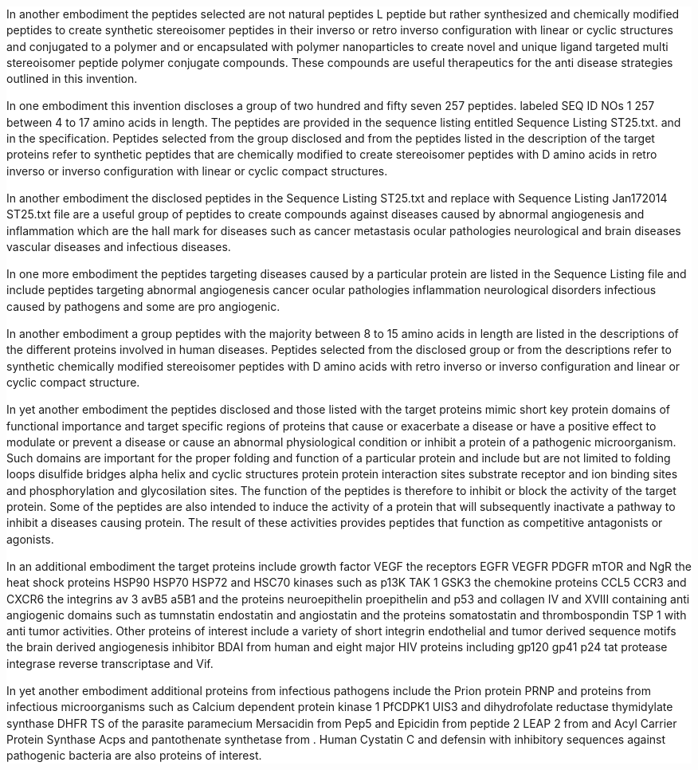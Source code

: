In another embodiment the peptides selected are not natural peptides L peptide but rather synthesized and chemically modified peptides to create synthetic stereoisomer peptides in their inverso or retro inverso configuration with linear or cyclic structures and conjugated to a polymer and or encapsulated with polymer nanoparticles to create novel and unique ligand targeted multi stereoisomer peptide polymer conjugate compounds. These compounds are useful therapeutics for the anti disease strategies outlined in this invention.

In one embodiment this invention discloses a group of two hundred and fifty seven 257 peptides. labeled SEQ ID NOs 1 257 between 4 to 17 amino acids in length. The peptides are provided in the sequence listing entitled Sequence Listing ST25.txt. and in the specification. Peptides selected from the group disclosed and from the peptides listed in the description of the target proteins refer to synthetic peptides that are chemically modified to create stereoisomer peptides with D amino acids in retro inverso or inverso configuration with linear or cyclic compact structures.

In another embodiment the disclosed peptides in the Sequence Listing ST25.txt and replace with Sequence Listing Jan172014 ST25.txt file are a useful group of peptides to create compounds against diseases caused by abnormal angiogenesis and inflammation which are the hall mark for diseases such as cancer metastasis ocular pathologies neurological and brain diseases vascular diseases and infectious diseases.

In one more embodiment the peptides targeting diseases caused by a particular protein are listed in the Sequence Listing file and include peptides targeting abnormal angiogenesis cancer ocular pathologies inflammation neurological disorders infectious caused by pathogens and some are pro angiogenic.

In another embodiment a group peptides with the majority between 8 to 15 amino acids in length are listed in the descriptions of the different proteins involved in human diseases. Peptides selected from the disclosed group or from the descriptions refer to synthetic chemically modified stereoisomer peptides with D amino acids with retro inverso or inverso configuration and linear or cyclic compact structure.

In yet another embodiment the peptides disclosed and those listed with the target proteins mimic short key protein domains of functional importance and target specific regions of proteins that cause or exacerbate a disease or have a positive effect to modulate or prevent a disease or cause an abnormal physiological condition or inhibit a protein of a pathogenic microorganism. Such domains are important for the proper folding and function of a particular protein and include but are not limited to folding loops disulfide bridges alpha helix and cyclic structures protein protein interaction sites substrate receptor and ion binding sites and phosphorylation and glycosilation sites. The function of the peptides is therefore to inhibit or block the activity of the target protein. Some of the peptides are also intended to induce the activity of a protein that will subsequently inactivate a pathway to inhibit a diseases causing protein. The result of these activities provides peptides that function as competitive antagonists or agonists.

In an additional embodiment the target proteins include growth factor VEGF the receptors EGFR VEGFR PDGFR mTOR and NgR the heat shock proteins HSP90 HSP70 HSP72 and HSC70 kinases such as p13K TAK 1 GSK3 the chemokine proteins CCL5 CCR3 and CXCR6 the integrins av 3 avB5 a5B1 and the proteins neuroepithelin proepithelin and p53 and collagen IV and XVIII containing anti angiogenic domains such as tumnstatin endostatin and angiostatin and the proteins somatostatin and thrombospondin TSP 1 with anti tumor activities. Other proteins of interest include a variety of short integrin endothelial and tumor derived sequence motifs the brain derived angiogenesis inhibitor BDAI from human and eight major HIV proteins including gp120 gp41 p24 tat protease integrase reverse transcriptase and Vif.

In yet another embodiment additional proteins from infectious pathogens include the Prion protein PRNP and proteins from infectious microorganisms such as Calcium dependent protein kinase 1 PfCDPK1 UIS3 and dihydrofolate reductase thymidylate synthase DHFR TS of the parasite paramecium Mersacidin from Pep5 and Epicidin from peptide 2 LEAP 2 from and Acyl Carrier Protein Synthase Acps and pantothenate synthetase from . Human Cystatin C and defensin with inhibitory sequences against pathogenic bacteria are also proteins of interest.
